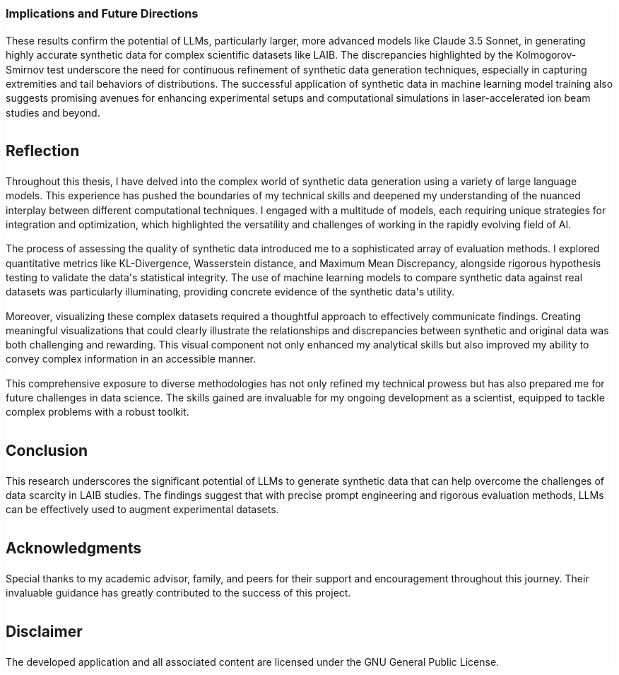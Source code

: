 ### Implications and Future Directions
These results confirm the potential of LLMs, particularly larger, more advanced models like Claude 3.5 Sonnet, in generating highly accurate synthetic data for complex scientific datasets like LAIB. The discrepancies highlighted by the Kolmogorov-Smirnov test underscore the need for continuous refinement of synthetic data generation techniques, especially in capturing extremities and tail behaviors of distributions. The successful application of synthetic data in machine learning model training also suggests promising avenues for enhancing experimental setups and computational simulations in laser-accelerated ion beam studies and beyond.

## Reflection
Throughout this thesis, I have delved into the complex world of synthetic data generation using a variety of large language models. This experience has pushed the boundaries of my technical skills and deepened my understanding of the nuanced interplay between different computational techniques. I engaged with a multitude of models, each requiring unique strategies for integration and optimization, which highlighted the versatility and challenges of working in the rapidly evolving field of AI.

The process of assessing the quality of synthetic data introduced me to a sophisticated array of evaluation methods. I explored quantitative metrics like KL-Divergence, Wasserstein distance, and Maximum Mean Discrepancy, alongside rigorous hypothesis testing to validate the data's statistical integrity. The use of machine learning models to compare synthetic data against real datasets was particularly illuminating, providing concrete evidence of the synthetic data's utility.

Moreover, visualizing these complex datasets required a thoughtful approach to effectively communicate findings. Creating meaningful visualizations that could clearly illustrate the relationships and discrepancies between synthetic and original data was both challenging and rewarding. This visual component not only enhanced my analytical skills but also improved my ability to convey complex information in an accessible manner.

This comprehensive exposure to diverse methodologies has not only refined my technical prowess but has also prepared me for future challenges in data science. The skills gained are invaluable for my ongoing development as a scientist, equipped to tackle complex problems with a robust toolkit.

## Conclusion
This research underscores the significant potential of LLMs to generate synthetic data that can help overcome the challenges of data scarcity in LAIB studies. The findings suggest that with precise prompt engineering and rigorous evaluation methods, LLMs can be effectively used to augment experimental datasets.

## Acknowledgments
Special thanks to my academic advisor, family, and peers for their support and encouragement throughout this journey. Their invaluable guidance has greatly contributed to the success of this project.

## Disclaimer
The developed application and all associated content are licensed under the GNU General Public License.
